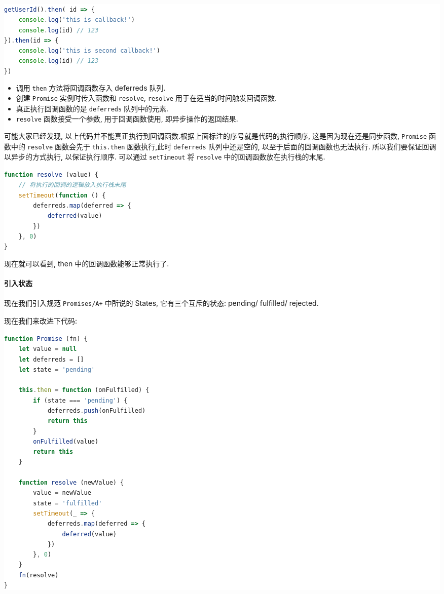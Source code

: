 ```javascript
getUserId().then( id => {
    console.log('this is callback!')
    console.log(id) // 123
}).then(id => {
    console.log('this is second callback!')
    console.log(id) // 123
})
```
 - 调用 `then` 方法将回调函数存入 deferreds 队列.
 - 创建 `Promise` 实例时传入函数和 `resolve`, `resolve` 用于在适当的时间触发回调函数.
 - 真正执行回调函数的是 `deferreds` 队列中的元素.
 - `resolve` 函数接受一个参数, 用于回调函数使用, 即异步操作的返回结果.

可能大家已经发现, 以上代码并不能真正执行到回调函数.根据上面标注的序号就是代码的执行顺序, 这是因为现在还是同步函数, `Promise` 函数中的 `resolve` 函数会先于 `this.then` 函数执行,此时 `deferreds` 队列中还是空的, 以至于后面的回调函数也无法执行. 所以我们要保证回调以异步的方式执行, 以保证执行顺序. 可以通过 `setTimeout` 将 `resolve` 中的回调函数放在执行栈的末尾.
```javascript
function resolve (value) {
    // 将执行的回调的逻辑放入执行栈末尾
    setTimeout(function () {
        deferreds.map(deferred => {
            deferred(value)
        })    
    }, 0)
}
```
现在就可以看到, then 中的回调函数能够正常执行了.

#### 引入状态
现在我们引入规范 `Promises/A+` 中所说的 States, 它有三个互斥的状态: pending/ fulfilled/ rejected.

现在我们来改进下代码:
```javascript
function Promise (fn) {
    let value = null
    let deferreds = []
    let state = 'pending'
    
    this.then = function (onFulfilled) {
        if (state === 'pending') {
            deferreds.push(onFulfilled)
            return this
        }
        onFulfilled(value)
        return this
    }
    
    function resolve (newValue) {
        value = newValue
        state = 'fulfilled'
        setTimeout(_ => {
            deferreds.map(deferred => {
                deferred(value)
            })
        }, 0)
    }
    fn(resolve)
}
```
